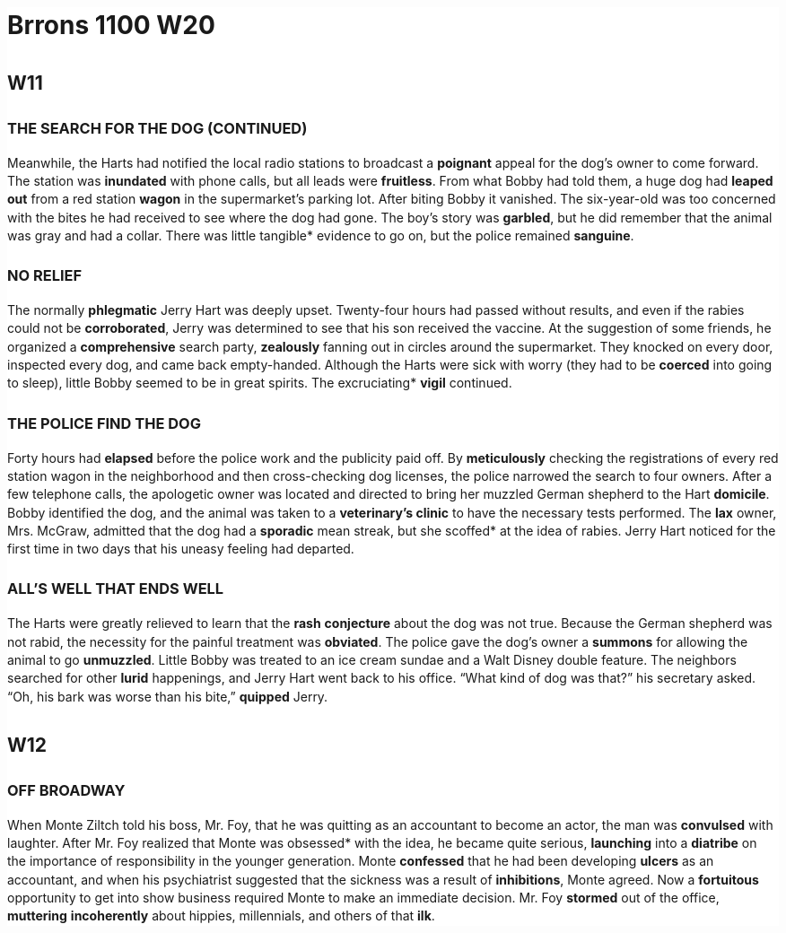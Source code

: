 # Brrons 1100 W20

## W11

### THE SEARCH FOR THE DOG (CONTINUED)

Meanwhile, the Harts had notified the local radio stations to broadcast a **poignant** appeal for the dog’s owner to come forward. The station was **inundated** with phone calls, but all leads were **fruitless**. From what Bobby had told them, a huge dog had **leaped out** from a red station **wagon** in the supermarket’s parking lot. After biting Bobby it vanished. The six-year-old was too concerned with the bites he had received to see where the dog had gone. The boy’s story was **garbled**, but he did remember that the animal was gray and had a collar. There was little tangible* evidence to go on, but the police remained **sanguine**.

### NO RELIEF

The normally **phlegmatic** Jerry Hart was deeply upset. Twenty-four hours had passed without results, and even if the rabies could not be **corroborated**, Jerry was determined to see that his son received the vaccine. At the suggestion of some friends, he organized a **comprehensive** search party, **zealously** fanning out in circles around the supermarket. They knocked on every door, inspected every dog, and came back empty-handed. Although the Harts were sick with worry (they had to be **coerced** into going to sleep), little Bobby seemed to be in great spirits. The excruciating* **vigil** continued.

### THE POLICE FIND THE DOG

Forty hours had **elapsed** before the police work and the publicity paid off. By **meticulously** checking the registrations of every red station wagon in the neighborhood and then cross-checking dog licenses, the police narrowed the search to four owners. After a few telephone calls, the apologetic owner was located and directed to bring her muzzled German shepherd to the Hart **domicile**. Bobby identified the dog, and the animal was taken to a **veterinary’s clinic** to have the necessary tests performed. The **lax** owner, Mrs. McGraw, admitted that the dog had a **sporadic** mean streak, but she scoffed* at the idea of rabies. Jerry Hart noticed for the first time in two days that his uneasy feeling had departed.

### ALL’S WELL THAT ENDS WELL

The Harts were greatly relieved to learn that the **rash** **conjecture** about the dog was not true. Because the German shepherd was not rabid, the necessity for the painful treatment was **obviated**. The police gave the dog’s owner a **summons** for allowing the animal to go **unmuzzled**. Little Bobby was treated to an ice cream sundae and a Walt Disney double feature. The neighbors searched for other **lurid** happenings, and Jerry Hart went back to his office. “What kind of dog was that?” his secretary asked. “Oh, his bark was worse than his bite,” **quipped** Jerry.

## W12

### OFF BROADWAY

When Monte Ziltch told his boss, Mr. Foy, that he was quitting as an accountant to become an actor, the man was **convulsed** with laughter. After Mr. Foy realized that Monte was obsessed* with the idea, he became quite serious, **launching** into a **diatribe** on the importance of responsibility in the younger generation. Monte **confessed** that he had been developing **ulcers** as an accountant, and when his psychiatrist suggested that the sickness was a result of **inhibitions**, Monte agreed. Now a **fortuitous** opportunity to get into show business required Monte to make an immediate decision. Mr. Foy **stormed** out of the office, **muttering** **incoherently** about hippies, millennials, and others of that **ilk**.
